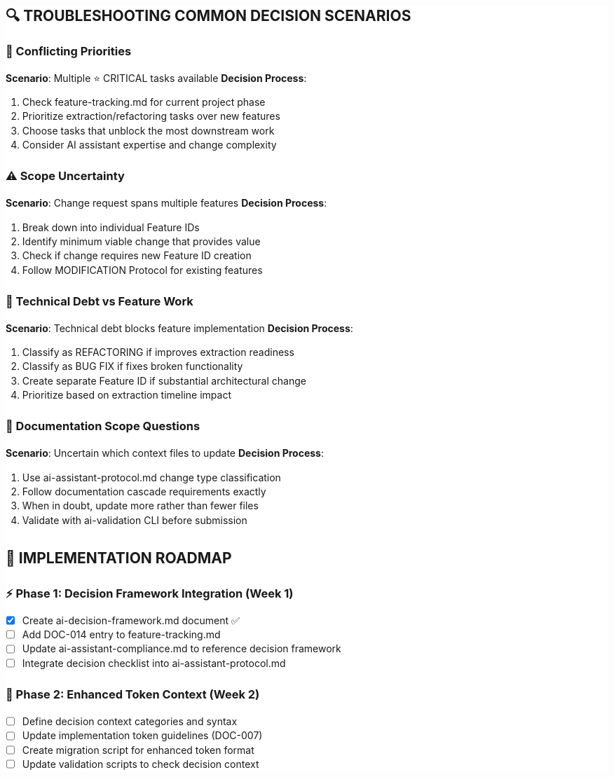 ## 🔍 TROUBLESHOOTING COMMON DECISION SCENARIOS

### **🚨 Conflicting Priorities**
**Scenario**: Multiple ⭐ CRITICAL tasks available
**Decision Process**:
1. Check feature-tracking.md for current project phase
2. Prioritize extraction/refactoring tasks over new features
3. Choose tasks that unblock the most downstream work
4. Consider AI assistant expertise and change complexity

### **⚠️ Scope Uncertainty**
**Scenario**: Change request spans multiple features
**Decision Process**:
1. Break down into individual Feature IDs
2. Identify minimum viable change that provides value
3. Check if change requires new Feature ID creation
4. Follow MODIFICATION Protocol for existing features

### **🔧 Technical Debt vs Feature Work**
**Scenario**: Technical debt blocks feature implementation
**Decision Process**:
1. Classify as REFACTORING if improves extraction readiness
2. Classify as BUG FIX if fixes broken functionality
3. Create separate Feature ID if substantial architectural change
4. Prioritize based on extraction timeline impact

### **📝 Documentation Scope Questions**
**Scenario**: Uncertain which context files to update
**Decision Process**:
1. Use ai-assistant-protocol.md change type classification
2. Follow documentation cascade requirements exactly
3. When in doubt, update more rather than fewer files
4. Validate with ai-validation CLI before submission

## 🎯 IMPLEMENTATION ROADMAP

### **⚡ Phase 1: Decision Framework Integration (Week 1)**
- [x] Create ai-decision-framework.md document ✅
- [ ] Add DOC-014 entry to feature-tracking.md
- [ ] Update ai-assistant-compliance.md to reference decision framework
- [ ] Integrate decision checklist into ai-assistant-protocol.md

### **🔧 Phase 2: Enhanced Token Context (Week 2)**
- [ ] Define decision context categories and syntax
- [ ] Update implementation token guidelines (DOC-007)
- [ ] Create migration script for enhanced token format
- [ ] Update validation scripts to check decision context
